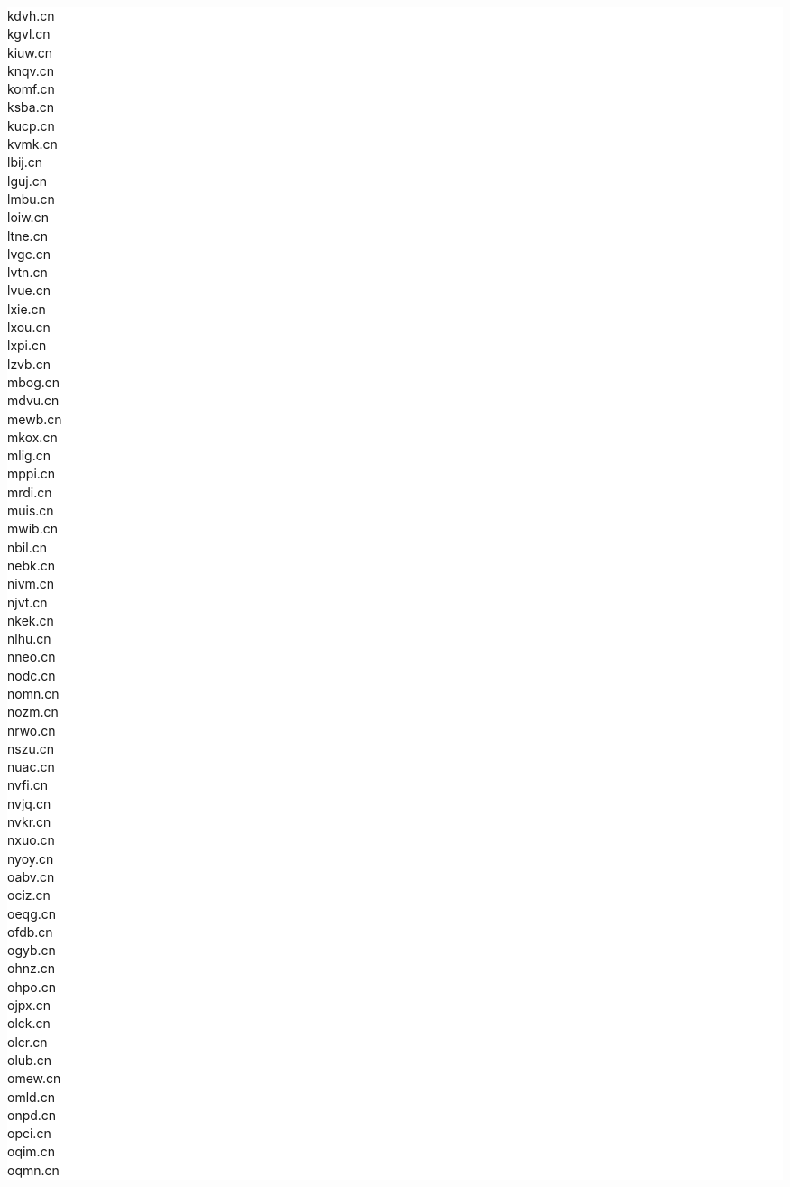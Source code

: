 kdvh.cn   
kgvl.cn   
kiuw.cn   
knqv.cn   
komf.cn   
ksba.cn   
kucp.cn   
kvmk.cn   
lbij.cn   
lguj.cn   
lmbu.cn   
loiw.cn   
ltne.cn   
lvgc.cn   
lvtn.cn   
lvue.cn   
lxie.cn   
lxou.cn   
lxpi.cn   
lzvb.cn   
mbog.cn   
mdvu.cn   
mewb.cn   
mkox.cn   
mlig.cn   
mppi.cn   
mrdi.cn   
muis.cn   
mwib.cn   
nbil.cn   
nebk.cn   
nivm.cn   
njvt.cn   
nkek.cn   
nlhu.cn   
nneo.cn   
nodc.cn   
nomn.cn   
nozm.cn   
nrwo.cn   
nszu.cn   
nuac.cn   
nvfi.cn   
nvjq.cn   
nvkr.cn   
nxuo.cn   
nyoy.cn   
oabv.cn   
ociz.cn   
oeqg.cn   
ofdb.cn   
ogyb.cn   
ohnz.cn   
ohpo.cn   
ojpx.cn   
olck.cn   
olcr.cn   
olub.cn   
omew.cn   
omld.cn   
onpd.cn   
opci.cn   
oqim.cn   
oqmn.cn   